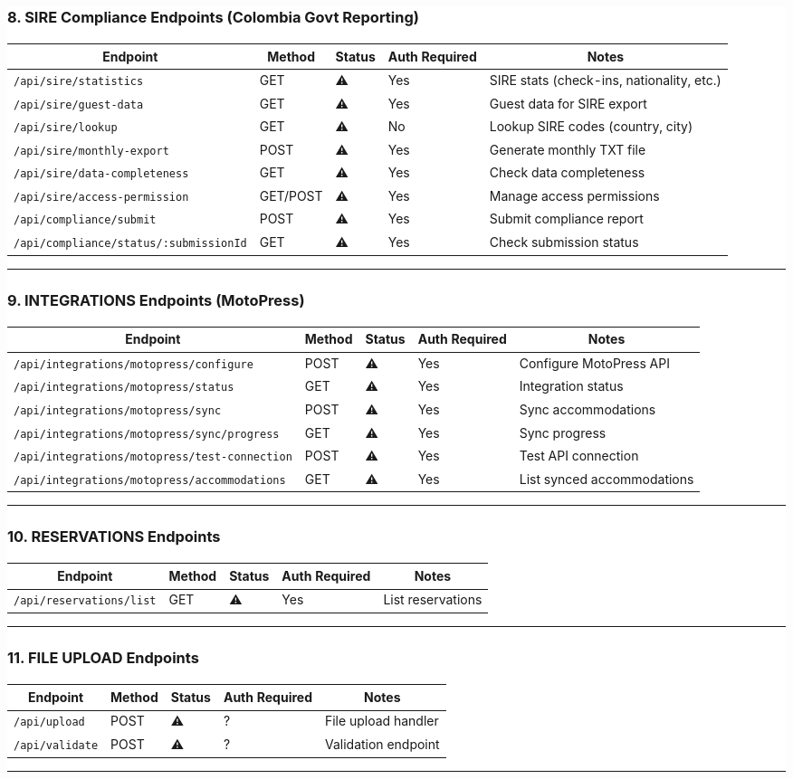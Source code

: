 
### 8. SIRE Compliance Endpoints (Colombia Govt Reporting)

| Endpoint | Method | Status | Auth Required | Notes |
|----------|--------|--------|---------------|-------|
| `/api/sire/statistics` | GET | ⚠️ | Yes | SIRE stats (check-ins, nationality, etc.) |
| `/api/sire/guest-data` | GET | ⚠️ | Yes | Guest data for SIRE export |
| `/api/sire/lookup` | GET | ⚠️ | No | Lookup SIRE codes (country, city) |
| `/api/sire/monthly-export` | POST | ⚠️ | Yes | Generate monthly TXT file |
| `/api/sire/data-completeness` | GET | ⚠️ | Yes | Check data completeness |
| `/api/sire/access-permission` | GET/POST | ⚠️ | Yes | Manage access permissions |
| `/api/compliance/submit` | POST | ⚠️ | Yes | Submit compliance report |
| `/api/compliance/status/:submissionId` | GET | ⚠️ | Yes | Check submission status |

---

### 9. INTEGRATIONS Endpoints (MotoPress)

| Endpoint | Method | Status | Auth Required | Notes |
|----------|--------|--------|---------------|-------|
| `/api/integrations/motopress/configure` | POST | ⚠️ | Yes | Configure MotoPress API |
| `/api/integrations/motopress/status` | GET | ⚠️ | Yes | Integration status |
| `/api/integrations/motopress/sync` | POST | ⚠️ | Yes | Sync accommodations |
| `/api/integrations/motopress/sync/progress` | GET | ⚠️ | Yes | Sync progress |
| `/api/integrations/motopress/test-connection` | POST | ⚠️ | Yes | Test API connection |
| `/api/integrations/motopress/accommodations` | GET | ⚠️ | Yes | List synced accommodations |

---

### 10. RESERVATIONS Endpoints

| Endpoint | Method | Status | Auth Required | Notes |
|----------|--------|--------|---------------|-------|
| `/api/reservations/list` | GET | ⚠️ | Yes | List reservations |

---

### 11. FILE UPLOAD Endpoints

| Endpoint | Method | Status | Auth Required | Notes |
|----------|--------|--------|---------------|-------|
| `/api/upload` | POST | ⚠️ | ? | File upload handler |
| `/api/validate` | POST | ⚠️ | ? | Validation endpoint |

---